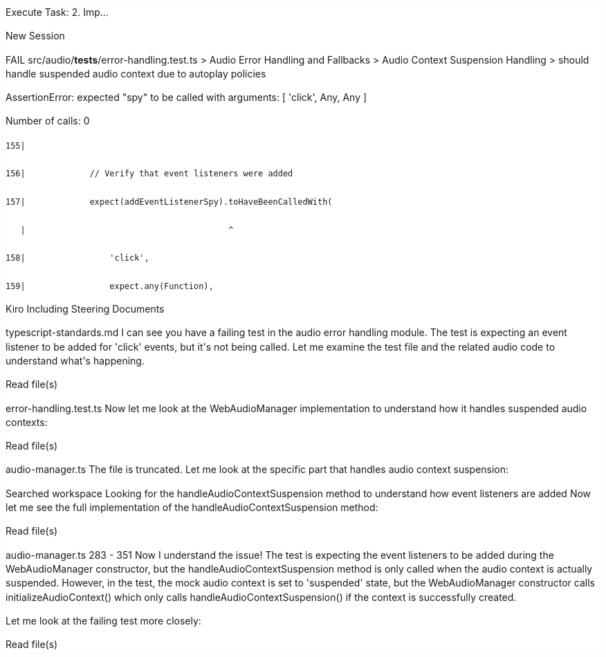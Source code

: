 Execute Task: 2. Imp...

New Session





FAIL  src/audio/__tests__/error-handling.test.ts > Audio Error Handling and Fallbacks > Audio Context Suspension Handling > should handle suspended audio context due to autoplay policies

AssertionError: expected "spy" to be called with arguments: [ 'click', Any<Function>, Any<Object> ]

Number of calls: 0

    155|

    156|             // Verify that event listeners were added

    157|             expect(addEventListenerSpy).toHaveBeenCalledWith(    

       |                                         ^

    158|                 'click',

    159|                 expect.any(Function),

Kiro
Including Steering Documents

typescript-standards.md
I can see you have a failing test in the audio error handling module. The test is expecting an event listener to be added for 'click' events, but it's not being called. Let me examine the test file and the related audio code to understand what's happening.

Read file(s)

error-handling.test.ts
Now let me look at the WebAudioManager implementation to understand how it handles suspended audio contexts:

Read file(s)

audio-manager.ts
The file is truncated. Let me look at the specific part that handles audio context suspension:

Searched workspace
Looking for the handleAudioContextSuspension method to understand how event listeners are added
Now let me see the full implementation of the handleAudioContextSuspension method:

Read file(s)

audio-manager.ts 283 - 351
Now I understand the issue! The test is expecting the event listeners to be added during the WebAudioManager constructor, but the handleAudioContextSuspension method is only called when the audio context is actually suspended. However, in the test, the mock audio context is set to 'suspended' state, but the WebAudioManager constructor calls initializeAudioContext() which only calls handleAudioContextSuspension() if the context is successfully created.

Let me look at the failing test more closely:

Read file(s)
